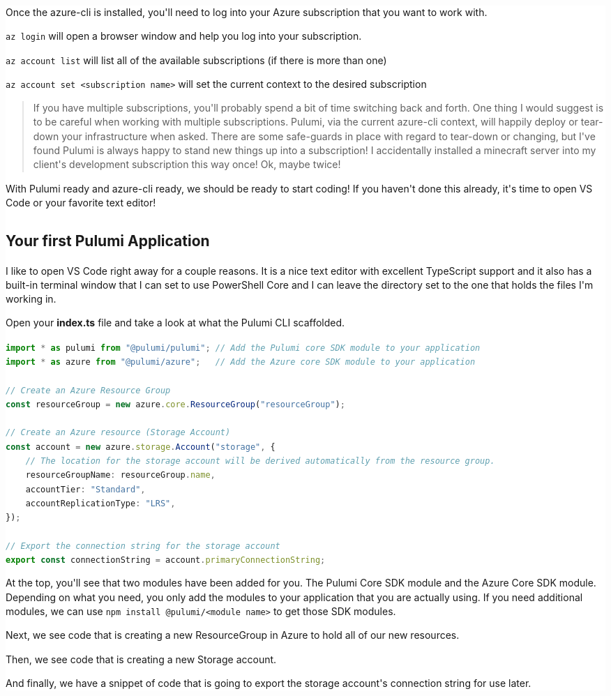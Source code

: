 Once the azure-cli is installed, you'll need to log into your Azure subscription that you want to work with.

`az login` will open a browser window and help you log into your subscription.

`az account list` will list all of the available subscriptions (if there is more than one)

`az account set <subscription name>` will set the current context to the desired subscription

> If you have multiple subscriptions, you'll probably spend a bit of time switching back and forth. One thing I would suggest is to be careful when working with multiple subscriptions. Pulumi, via the current azure-cli context, will happily deploy or tear-down your infrastructure when asked. There are some safe-guards in place with regard to tear-down or changing, but I've found Pulumi is always happy to stand new things up into a subscription! I accidentally installed a minecraft server into my client's development subscription this way once! Ok, maybe twice!

With Pulumi ready and azure-cli ready, we should be ready to start coding! If you haven't done this already, it's time to open VS Code or your favorite text editor!

## Your first Pulumi Application

I like to open VS Code right away for a couple reasons. It is a nice text editor with excellent TypeScript support and it also has a built-in terminal window that I can set to use PowerShell Core and I can leave the directory set to the one that holds the files I'm working in.

Open your **index.ts** file and take a look at what the Pulumi CLI scaffolded.

```typescript
import * as pulumi from "@pulumi/pulumi"; // Add the Pulumi core SDK module to your application
import * as azure from "@pulumi/azure";   // Add the Azure core SDK module to your application

// Create an Azure Resource Group
const resourceGroup = new azure.core.ResourceGroup("resourceGroup");

// Create an Azure resource (Storage Account)
const account = new azure.storage.Account("storage", {
    // The location for the storage account will be derived automatically from the resource group.
    resourceGroupName: resourceGroup.name,
    accountTier: "Standard",
    accountReplicationType: "LRS",
});

// Export the connection string for the storage account
export const connectionString = account.primaryConnectionString;
```

At the top, you'll see that two modules have been added for you. The Pulumi Core SDK module and the Azure Core SDK module. Depending on what you need, you only add the modules to your application that you are actually using. If you need additional modules, we can use `npm install @pulumi/<module name>` to get those SDK modules.

Next, we see code that is creating a new ResourceGroup in Azure to hold all of our new resources.

Then, we see code that is creating a new Storage account.

And finally, we have a snippet of code that is going to export the storage account's connection string for use later.
